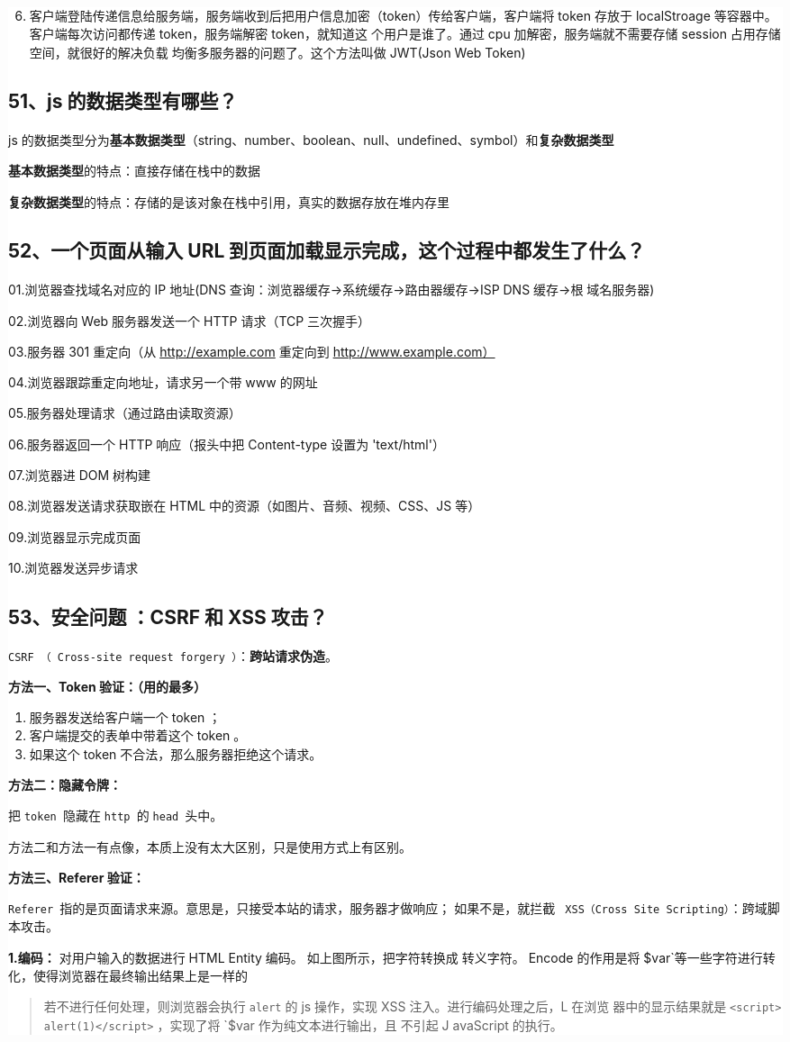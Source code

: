 6. 客户端登陆传递信息给服务端，服务端收到后把用户信息加密（token）传给客户端，客户端将 token 存放于 localStroage 等容器中。客户端每次访问都传递 token，服务端解密 token，就知道这 个用户是谁了。通过 cpu 加解密，服务端就不需要存储 session 占用存储空间，就很好的解决负载 均衡多服务器的问题了。这个方法叫做 JWT(Json Web Token)

## 51、js 的数据类型有哪些？

js 的数据类型分为**基本数据类型**（string、number、boolean、null、undefined、symbol）和**复杂数据类型**

**基本数据类型**的特点：直接存储在栈中的数据

**复杂数据类型**的特点：存储的是该对象在栈中引用，真实的数据存放在堆内存里

## 52、一个页面从输入 URL 到页面加载显示完成，这个过程中都发生了什么？

01.浏览器查找域名对应的 IP 地址(DNS 查询：浏览器缓存->系统缓存->路由器缓存->ISP DNS 缓存->根 域名服务器)

02.浏览器向 Web 服务器发送一个 HTTP 请求（TCP 三次握手）

03.服务器 301 重定向（从 http://example.com 重定向到 http://www.example.com）

04.浏览器跟踪重定向地址，请求另一个带 www 的网址

05.服务器处理请求（通过路由读取资源）

06.服务器返回一个 HTTP 响应（报头中把 Content-type 设置为 'text/html'）

07.浏览器进 DOM 树构建

08.浏览器发送请求获取嵌在 HTML 中的资源（如图片、音频、视频、CSS、JS 等）

09.浏览器显示完成页面

10.浏览器发送异步请求

## 53、安全问题 ：CSRF 和 XSS 攻击？

`CSRF （ Cross-site request forgery ）`：**跨站请求伪造**。

**方法一、Token 验证：（用的最多）**

1. 服务器发送给客户端一个 token ；
2. 客户端提交的表单中带着这个 token 。
3. 如果这个 token 不合法，那么服务器拒绝这个请求。

**方法二：隐藏令牌：** 

把 `token `隐藏在 `http `的 `head `头中。

方法二和方法一有点像，本质上没有太大区别，只是使用方式上有区别。

**方法三、Referer 验证：** 

`Referer `指的是页面请求来源。意思是，只接受本站的请求，服务器才做响应；
如果不是，就拦截 ` XSS（Cross Site Scripting）`：跨域脚本攻击。

**1.编码：** 
对用户输入的数据进行 HTML Entity 编码。 如上图所示，把字符转换成 转义字符。 Encode 的作用是将 $var`等一些字符进行转化，使得浏览器在最终输出结果上是一样的

> 若不进行任何处理，则浏览器会执行 `alert` 的 js 操作，实现 XSS 注入。进行编码处理之后，L 在浏览
> 器中的显示结果就是 `<script>alert(1)</script>` ，实现了将 `$var 作为纯文本进行输出，且
> 不引起 J avaScript 的执行。
